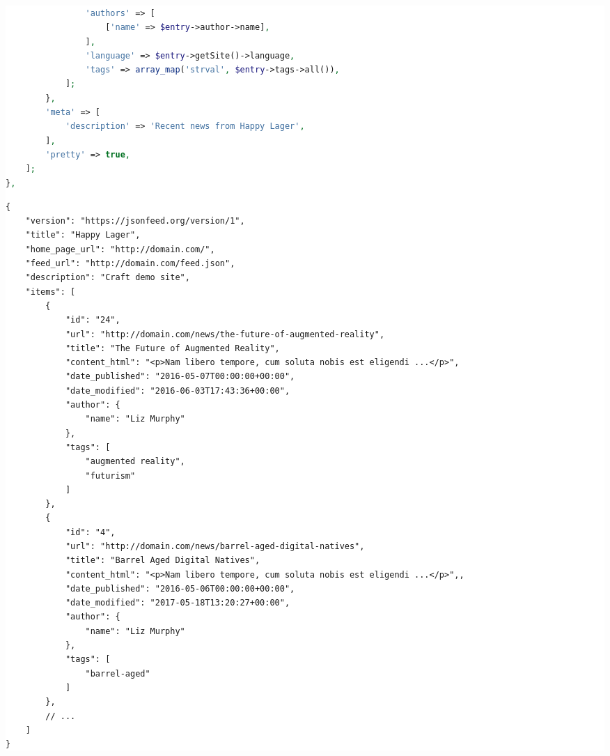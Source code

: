```php
                'authors' => [
                    ['name' => $entry->author->name],
                ],
                'language' => $entry->getSite()->language,
                'tags' => array_map('strval', $entry->tags->all()),
            ];
        },
        'meta' => [
            'description' => 'Recent news from Happy Lager',
        ],
        'pretty' => true,
    ];
},
```

```json5
{
    "version": "https://jsonfeed.org/version/1",
    "title": "Happy Lager",
    "home_page_url": "http://domain.com/",
    "feed_url": "http://domain.com/feed.json",
    "description": "Craft demo site",
    "items": [
        {
            "id": "24",
            "url": "http://domain.com/news/the-future-of-augmented-reality",
            "title": "The Future of Augmented Reality",
            "content_html": "<p>Nam libero tempore, cum soluta nobis est eligendi ...</p>",
            "date_published": "2016-05-07T00:00:00+00:00",
            "date_modified": "2016-06-03T17:43:36+00:00",
            "author": {
                "name": "Liz Murphy"
            },
            "tags": [
                "augmented reality",
                "futurism"
            ]
        },
        {
            "id": "4",
            "url": "http://domain.com/news/barrel-aged-digital-natives",
            "title": "Barrel Aged Digital Natives",
            "content_html": "<p>Nam libero tempore, cum soluta nobis est eligendi ...</p>",,
            "date_published": "2016-05-06T00:00:00+00:00",
            "date_modified": "2017-05-18T13:20:27+00:00",
            "author": {
                "name": "Liz Murphy"
            },
            "tags": [
                "barrel-aged"
            ]
        },
        // ...
    ]
}
```
